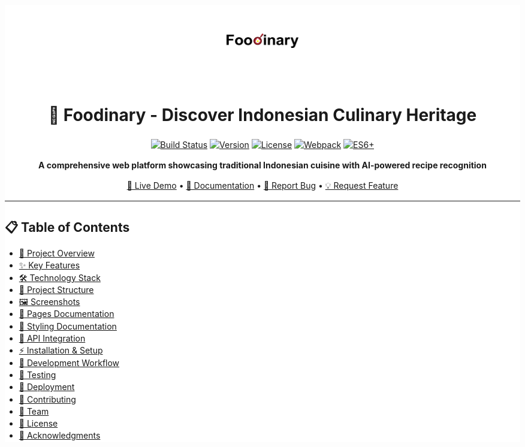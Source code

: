 <div align="center">
  <img src="src/public/images/logo.png" alt="Foodinary Logo" width="120" height="120">
  
  # 🍲 Foodinary - Discover Indonesian Culinary Heritage
  
  [![Build Status](https://img.shields.io/badge/build-passing-brightgreen.svg)](https://github.com/foodinary-project)
  [![Version](https://img.shields.io/badge/version-1.0.0-blue.svg)](https://github.com/foodinary-project)
  [![License](https://img.shields.io/badge/license-MIT-green.svg)](LICENSE)
  [![Webpack](https://img.shields.io/badge/webpack-5.98.0-blue.svg)](https://webpack.js.org/)
  [![ES6+](https://img.shields.io/badge/ES6+-supported-yellow.svg)](https://www.ecma-international.org/ecma-262/6.0/)
  
  **A comprehensive web platform showcasing traditional Indonesian cuisine with AI-powered recipe recognition**
  
  [🚀 Live Demo](https://foodinary-project.github.io) • [📖 Documentation](#-table-of-contents) • [🐛 Report Bug](https://github.com/foodinary-project/issues) • [💡 Request Feature](https://github.com/foodinary-project/issues)
</div>

---

## 📋 Table of Contents

- [🎯 Project Overview](#-project-overview)
- [✨ Key Features](#-key-features)
- [🛠 Technology Stack](#-technology-stack)
- [📁 Project Structure](#-project-structure)
- [🖼 Screenshots](#-screenshots)
- [📄 Pages Documentation](#-pages-documentation)
- [🎨 Styling Documentation](#-styling-documentation)
- [🔌 API Integration](#-api-integration)
- [⚡ Installation & Setup](#-installation--setup)
- [🔄 Development Workflow](#-development-workflow)
- [🧪 Testing](#-testing)
- [🚀 Deployment](#-deployment)
- [🤝 Contributing](#-contributing)
- [👥 Team](#-team)
- [📄 License](#-license)
- [🙏 Acknowledgments](#-acknowledgments)
